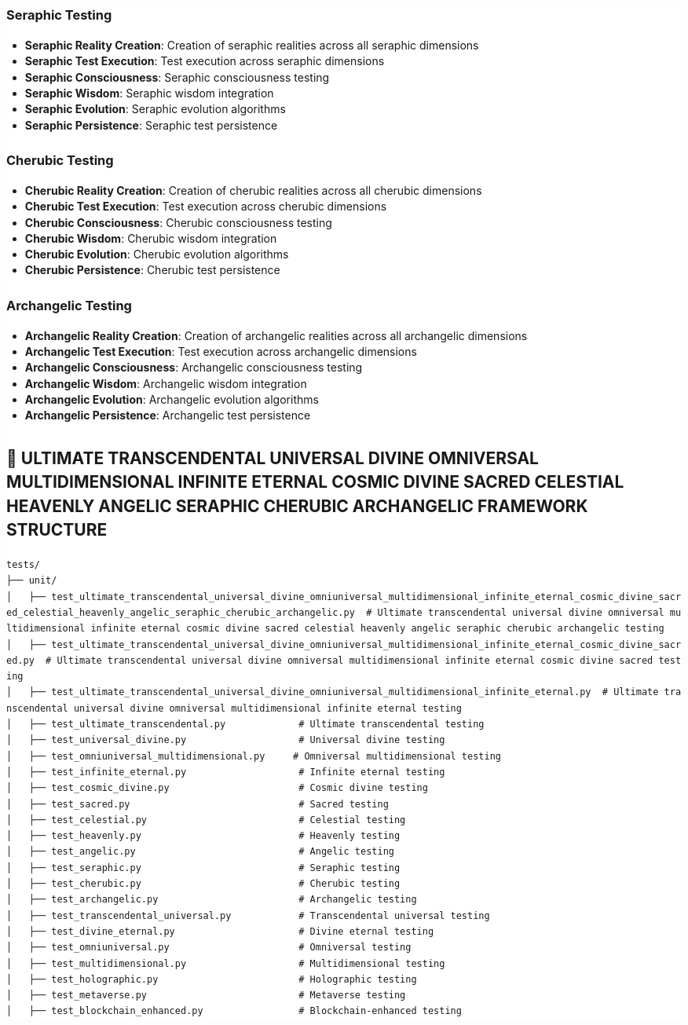 ### Seraphic Testing
- **Seraphic Reality Creation**: Creation of seraphic realities across all seraphic dimensions
- **Seraphic Test Execution**: Test execution across seraphic dimensions
- **Seraphic Consciousness**: Seraphic consciousness testing
- **Seraphic Wisdom**: Seraphic wisdom integration
- **Seraphic Evolution**: Seraphic evolution algorithms
- **Seraphic Persistence**: Seraphic test persistence

### Cherubic Testing
- **Cherubic Reality Creation**: Creation of cherubic realities across all cherubic dimensions
- **Cherubic Test Execution**: Test execution across cherubic dimensions
- **Cherubic Consciousness**: Cherubic consciousness testing
- **Cherubic Wisdom**: Cherubic wisdom integration
- **Cherubic Evolution**: Cherubic evolution algorithms
- **Cherubic Persistence**: Cherubic test persistence

### Archangelic Testing
- **Archangelic Reality Creation**: Creation of archangelic realities across all archangelic dimensions
- **Archangelic Test Execution**: Test execution across archangelic dimensions
- **Archangelic Consciousness**: Archangelic consciousness testing
- **Archangelic Wisdom**: Archangelic wisdom integration
- **Archangelic Evolution**: Archangelic evolution algorithms
- **Archangelic Persistence**: Archangelic test persistence

## 📁 ULTIMATE TRANSCENDENTAL UNIVERSAL DIVINE OMNIVERSAL MULTIDIMENSIONAL INFINITE ETERNAL COSMIC DIVINE SACRED CELESTIAL HEAVENLY ANGELIC SERAPHIC CHERUBIC ARCHANGELIC FRAMEWORK STRUCTURE

```
tests/
├── unit/
│   ├── test_ultimate_transcendental_universal_divine_omniuniversal_multidimensional_infinite_eternal_cosmic_divine_sacred_celestial_heavenly_angelic_seraphic_cherubic_archangelic.py  # Ultimate transcendental universal divine omniversal multidimensional infinite eternal cosmic divine sacred celestial heavenly angelic seraphic cherubic archangelic testing
│   ├── test_ultimate_transcendental_universal_divine_omniuniversal_multidimensional_infinite_eternal_cosmic_divine_sacred.py  # Ultimate transcendental universal divine omniversal multidimensional infinite eternal cosmic divine sacred testing
│   ├── test_ultimate_transcendental_universal_divine_omniuniversal_multidimensional_infinite_eternal.py  # Ultimate transcendental universal divine omniversal multidimensional infinite eternal testing
│   ├── test_ultimate_transcendental.py             # Ultimate transcendental testing
│   ├── test_universal_divine.py                    # Universal divine testing
│   ├── test_omniuniversal_multidimensional.py     # Omniversal multidimensional testing
│   ├── test_infinite_eternal.py                    # Infinite eternal testing
│   ├── test_cosmic_divine.py                       # Cosmic divine testing
│   ├── test_sacred.py                              # Sacred testing
│   ├── test_celestial.py                           # Celestial testing
│   ├── test_heavenly.py                            # Heavenly testing
│   ├── test_angelic.py                             # Angelic testing
│   ├── test_seraphic.py                            # Seraphic testing
│   ├── test_cherubic.py                            # Cherubic testing
│   ├── test_archangelic.py                         # Archangelic testing
│   ├── test_transcendental_universal.py            # Transcendental universal testing
│   ├── test_divine_eternal.py                      # Divine eternal testing
│   ├── test_omniuniversal.py                       # Omniversal testing
│   ├── test_multidimensional.py                    # Multidimensional testing
│   ├── test_holographic.py                         # Holographic testing
│   ├── test_metaverse.py                           # Metaverse testing
│   ├── test_blockchain_enhanced.py                 # Blockchain-enhanced testing
```
